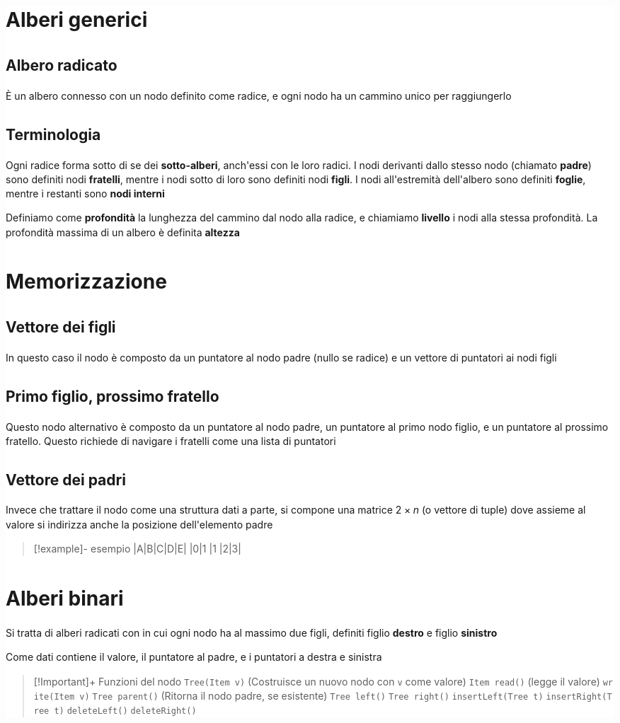 # Alberi generici
## Albero radicato
È un albero connesso con un nodo definito come radice, e ogni nodo ha un cammino unico per raggiungerlo

## Terminologia
Ogni radice forma sotto di se dei **sotto-alberi**, anch'essi con le loro radici. I nodi derivanti dallo stesso nodo (chiamato **padre**) sono definiti nodi **fratelli**, mentre i nodi sotto di loro sono definiti nodi **figli**. I nodi all'estremità dell'albero sono definiti **foglie**, mentre i restanti sono **nodi interni**

Definiamo come **profondità** la lunghezza del cammino dal nodo alla radice, e chiamiamo **livello** i nodi alla stessa profondità. La profondità massima di un albero è definita **altezza**

# Memorizzazione
## Vettore dei figli
In questo caso il nodo è composto da un puntatore al nodo padre (nullo se radice) e un vettore di puntatori ai nodi figli

## Primo figlio, prossimo fratello
Questo nodo alternativo è composto da un puntatore al nodo padre, un puntatore al primo nodo figlio, e un puntatore al prossimo fratello.
Questo richiede di navigare i fratelli come una lista di puntatori

## Vettore dei padri
Invece che trattare il nodo come una struttura dati a parte, si compone una matrice $2\times n$ (o vettore di tuple) dove assieme al valore si indirizza anche la posizione dell'elemento padre

> [!example]- esempio
> |A|B|C|D|E|
> |0|1 |1 |2|3|

# Alberi binari
Si tratta di alberi radicati con in cui ogni nodo ha al massimo due figli, definiti figlio **destro** e figlio **sinistro**

Come dati contiene il valore, il puntatore al padre, e i puntatori a destra e sinistra


> [!Important]+ Funzioni del nodo
> `Tree(Item v)` (Costruisce un nuovo nodo con `v` come valore)
> `Item read()` (legge il valore)
> `write(Item v)`
> `Tree parent()` (Ritorna il nodo padre, se esistente)
> `Tree left()`
> `Tree right()`
> `insertLeft(Tree t)`
> `insertRight(Tree t)`
> `deleteLeft()`
> `deleteRight()`
